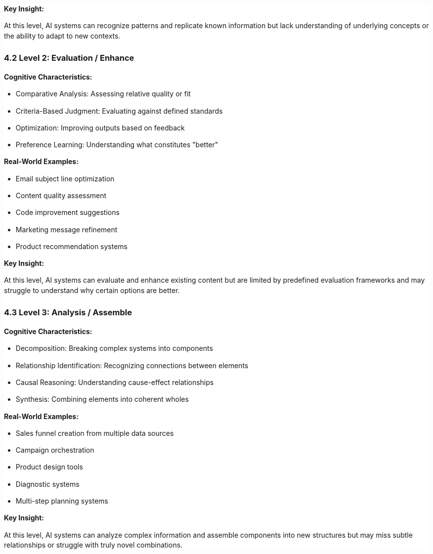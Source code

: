 **Key Insight:**

At this level, AI systems can recognize patterns and replicate known information but lack understanding of underlying concepts or the ability to adapt to new contexts.

### 4.2 Level 2: Evaluation / Enhance

**Cognitive Characteristics:**

- Comparative Analysis: Assessing relative quality or fit

- Criteria-Based Judgment: Evaluating against defined standards

- Optimization: Improving outputs based on feedback

- Preference Learning: Understanding what constitutes "better"

**Real-World Examples:**

- Email subject line optimization

- Content quality assessment

- Code improvement suggestions

- Marketing message refinement

- Product recommendation systems

**Key Insight:**

At this level, AI systems can evaluate and enhance existing content but are limited by predefined evaluation frameworks and may struggle to understand why certain options are better.

### 4.3 Level 3: Analysis / Assemble

**Cognitive Characteristics:**

- Decomposition: Breaking complex systems into components

- Relationship Identification: Recognizing connections between elements

- Causal Reasoning: Understanding cause-effect relationships

- Synthesis: Combining elements into coherent wholes

**Real-World Examples:**

- Sales funnel creation from multiple data sources

- Campaign orchestration

- Product design tools

- Diagnostic systems

- Multi-step planning systems

**Key Insight:**

At this level, AI systems can analyze complex information and assemble components into new structures but may miss subtle relationships or struggle with truly novel combinations.
